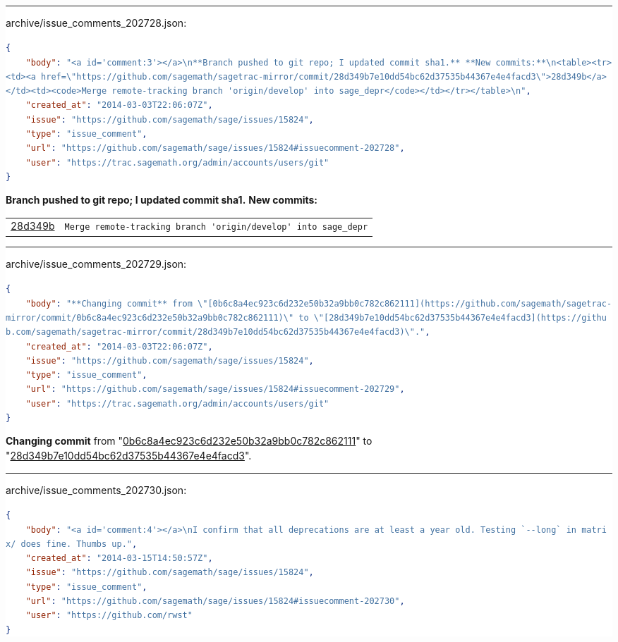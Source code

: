 

---

archive/issue_comments_202728.json:
```json
{
    "body": "<a id='comment:3'></a>\n**Branch pushed to git repo; I updated commit sha1.** **New commits:**\n<table><tr><td><a href=\"https://github.com/sagemath/sagetrac-mirror/commit/28d349b7e10dd54bc62d37535b44367e4e4facd3\">28d349b</a></td><td><code>Merge remote-tracking branch 'origin/develop' into sage_depr</code></td></tr></table>\n",
    "created_at": "2014-03-03T22:06:07Z",
    "issue": "https://github.com/sagemath/sage/issues/15824",
    "type": "issue_comment",
    "url": "https://github.com/sagemath/sage/issues/15824#issuecomment-202728",
    "user": "https://trac.sagemath.org/admin/accounts/users/git"
}
```

<a id='comment:3'></a>
**Branch pushed to git repo; I updated commit sha1.** **New commits:**
<table><tr><td><a href="https://github.com/sagemath/sagetrac-mirror/commit/28d349b7e10dd54bc62d37535b44367e4e4facd3">28d349b</a></td><td><code>Merge remote-tracking branch 'origin/develop' into sage_depr</code></td></tr></table>




---

archive/issue_comments_202729.json:
```json
{
    "body": "**Changing commit** from \"[0b6c8a4ec923c6d232e50b32a9bb0c782c862111](https://github.com/sagemath/sagetrac-mirror/commit/0b6c8a4ec923c6d232e50b32a9bb0c782c862111)\" to \"[28d349b7e10dd54bc62d37535b44367e4e4facd3](https://github.com/sagemath/sagetrac-mirror/commit/28d349b7e10dd54bc62d37535b44367e4e4facd3)\".",
    "created_at": "2014-03-03T22:06:07Z",
    "issue": "https://github.com/sagemath/sage/issues/15824",
    "type": "issue_comment",
    "url": "https://github.com/sagemath/sage/issues/15824#issuecomment-202729",
    "user": "https://trac.sagemath.org/admin/accounts/users/git"
}
```

**Changing commit** from "[0b6c8a4ec923c6d232e50b32a9bb0c782c862111](https://github.com/sagemath/sagetrac-mirror/commit/0b6c8a4ec923c6d232e50b32a9bb0c782c862111)" to "[28d349b7e10dd54bc62d37535b44367e4e4facd3](https://github.com/sagemath/sagetrac-mirror/commit/28d349b7e10dd54bc62d37535b44367e4e4facd3)".



---

archive/issue_comments_202730.json:
```json
{
    "body": "<a id='comment:4'></a>\nI confirm that all deprecations are at least a year old. Testing `--long` in matrix/ does fine. Thumbs up.",
    "created_at": "2014-03-15T14:50:57Z",
    "issue": "https://github.com/sagemath/sage/issues/15824",
    "type": "issue_comment",
    "url": "https://github.com/sagemath/sage/issues/15824#issuecomment-202730",
    "user": "https://github.com/rwst"
}
```
